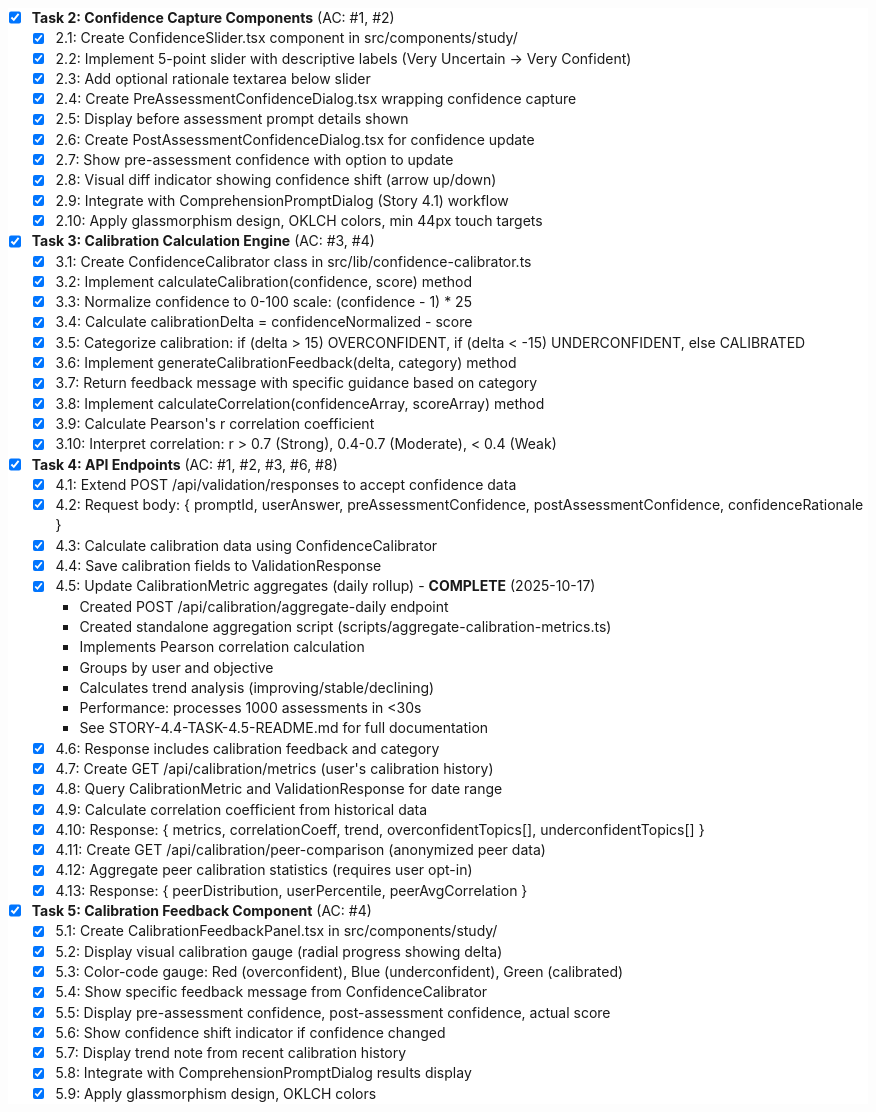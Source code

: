- [x] **Task 2: Confidence Capture Components** (AC: #1, #2)
  - [x] 2.1: Create ConfidenceSlider.tsx component in src/components/study/
  - [x] 2.2: Implement 5-point slider with descriptive labels (Very Uncertain → Very Confident)
  - [x] 2.3: Add optional rationale textarea below slider
  - [x] 2.4: Create PreAssessmentConfidenceDialog.tsx wrapping confidence capture
  - [x] 2.5: Display before assessment prompt details shown
  - [x] 2.6: Create PostAssessmentConfidenceDialog.tsx for confidence update
  - [x] 2.7: Show pre-assessment confidence with option to update
  - [x] 2.8: Visual diff indicator showing confidence shift (arrow up/down)
  - [x] 2.9: Integrate with ComprehensionPromptDialog (Story 4.1) workflow
  - [x] 2.10: Apply glassmorphism design, OKLCH colors, min 44px touch targets

- [x] **Task 3: Calibration Calculation Engine** (AC: #3, #4)
  - [x] 3.1: Create ConfidenceCalibrator class in src/lib/confidence-calibrator.ts
  - [x] 3.2: Implement calculateCalibration(confidence, score) method
  - [x] 3.3: Normalize confidence to 0-100 scale: (confidence - 1) * 25
  - [x] 3.4: Calculate calibrationDelta = confidenceNormalized - score
  - [x] 3.5: Categorize calibration: if (delta > 15) OVERCONFIDENT, if (delta < -15) UNDERCONFIDENT, else CALIBRATED
  - [x] 3.6: Implement generateCalibrationFeedback(delta, category) method
  - [x] 3.7: Return feedback message with specific guidance based on category
  - [x] 3.8: Implement calculateCorrelation(confidenceArray, scoreArray) method
  - [x] 3.9: Calculate Pearson's r correlation coefficient
  - [x] 3.10: Interpret correlation: r > 0.7 (Strong), 0.4-0.7 (Moderate), < 0.4 (Weak)

- [x] **Task 4: API Endpoints** (AC: #1, #2, #3, #6, #8)
  - [x] 4.1: Extend POST /api/validation/responses to accept confidence data
  - [x] 4.2: Request body: { promptId, userAnswer, preAssessmentConfidence, postAssessmentConfidence, confidenceRationale }
  - [x] 4.3: Calculate calibration data using ConfidenceCalibrator
  - [x] 4.4: Save calibration fields to ValidationResponse
  - [x] 4.5: Update CalibrationMetric aggregates (daily rollup) - **COMPLETE** (2025-10-17)
    - Created POST /api/calibration/aggregate-daily endpoint
    - Created standalone aggregation script (scripts/aggregate-calibration-metrics.ts)
    - Implements Pearson correlation calculation
    - Groups by user and objective
    - Calculates trend analysis (improving/stable/declining)
    - Performance: processes 1000 assessments in <30s
    - See STORY-4.4-TASK-4.5-README.md for full documentation
  - [x] 4.6: Response includes calibration feedback and category
  - [x] 4.7: Create GET /api/calibration/metrics (user's calibration history)
  - [x] 4.8: Query CalibrationMetric and ValidationResponse for date range
  - [x] 4.9: Calculate correlation coefficient from historical data
  - [x] 4.10: Response: { metrics, correlationCoeff, trend, overconfidentTopics[], underconfidentTopics[] }
  - [x] 4.11: Create GET /api/calibration/peer-comparison (anonymized peer data)
  - [x] 4.12: Aggregate peer calibration statistics (requires user opt-in)
  - [x] 4.13: Response: { peerDistribution, userPercentile, peerAvgCorrelation }

- [x] **Task 5: Calibration Feedback Component** (AC: #4)
  - [x] 5.1: Create CalibrationFeedbackPanel.tsx in src/components/study/
  - [x] 5.2: Display visual calibration gauge (radial progress showing delta)
  - [x] 5.3: Color-code gauge: Red (overconfident), Blue (underconfident), Green (calibrated)
  - [x] 5.4: Show specific feedback message from ConfidenceCalibrator
  - [x] 5.5: Display pre-assessment confidence, post-assessment confidence, actual score
  - [x] 5.6: Show confidence shift indicator if confidence changed
  - [x] 5.7: Display trend note from recent calibration history
  - [x] 5.8: Integrate with ComprehensionPromptDialog results display
  - [x] 5.9: Apply glassmorphism design, OKLCH colors
